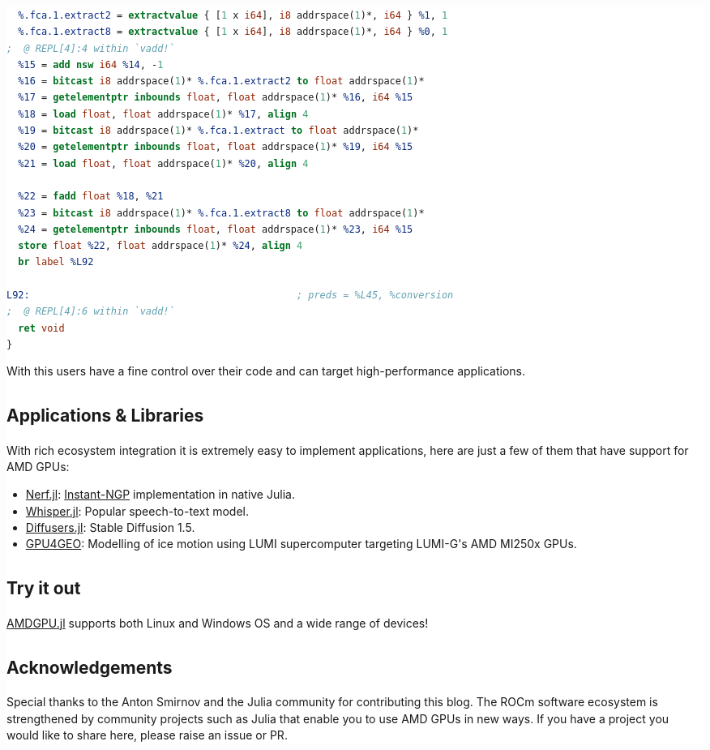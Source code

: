 ```llvm
  %.fca.1.extract2 = extractvalue { [1 x i64], i8 addrspace(1)*, i64 } %1, 1
  %.fca.1.extract8 = extractvalue { [1 x i64], i8 addrspace(1)*, i64 } %0, 1
;  @ REPL[4]:4 within `vadd!`
  %15 = add nsw i64 %14, -1
  %16 = bitcast i8 addrspace(1)* %.fca.1.extract2 to float addrspace(1)*
  %17 = getelementptr inbounds float, float addrspace(1)* %16, i64 %15
  %18 = load float, float addrspace(1)* %17, align 4
  %19 = bitcast i8 addrspace(1)* %.fca.1.extract to float addrspace(1)*
  %20 = getelementptr inbounds float, float addrspace(1)* %19, i64 %15
  %21 = load float, float addrspace(1)* %20, align 4

  %22 = fadd float %18, %21
  %23 = bitcast i8 addrspace(1)* %.fca.1.extract8 to float addrspace(1)*
  %24 = getelementptr inbounds float, float addrspace(1)* %23, i64 %15
  store float %22, float addrspace(1)* %24, align 4
  br label %L92

L92:                                              ; preds = %L45, %conversion
;  @ REPL[4]:6 within `vadd!`
  ret void
}
```

With this users have a fine control over their code and can target high-performance applications.

## Applications & Libraries

With rich ecosystem integration it is extremely easy to implement applications,
here are just a few of them that have support for AMD GPUs:

- [Nerf.jl](https://github.com/JuliaNeuralGraphics/Nerf.jl):
    [Instant-NGP](https://nvlabs.github.io/instant-ngp/) implementation in native Julia.
- [Whisper.jl](https://github.com/JuliaNeuralGraphics/Whisper.jl):
    Popular speech-to-text model.
- [Diffusers.jl](https://github.com/JuliaNeuralGraphics/Diffusers.jl):
    Stable Diffusion 1.5.
- [GPU4GEO](https://ptsolvers.github.io/GPU4GEO/stream/):
    Modelling of ice motion using LUMI supercomputer targeting LUMI-G's AMD MI250x GPUs.

## Try it out

[AMDGPU.jl](https://github.com/JuliaGPU/AMDGPU.jl) supports both
Linux and Windows OS and a wide range of devices!

## Acknowledgements

Special thanks to the Anton Smirnov and the Julia community for contributing this blog. The ROCm software
ecosystem is strengthened by community projects such as Julia that enable you to use AMD GPUs in new ways.
If you have a project you would like to share here, please raise an issue or PR.
